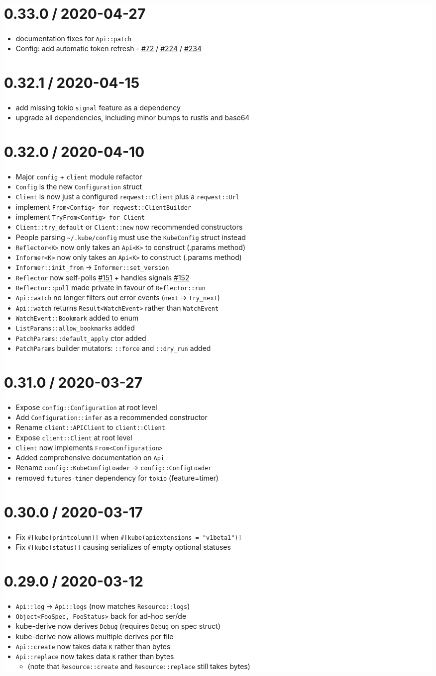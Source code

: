 0.33.0 / 2020-04-27
===================
  * documentation fixes for `Api::patch`
  * Config: add automatic token refresh - [#72](https://github.com/clux/kube-rs/issues/72) / [#224](https://github.com/clux/kube-rs/issues/224) / [#234](https://github.com/clux/kube-rs/pull/234)

0.32.1 / 2020-04-15
===================
  * add missing tokio `signal` feature as a dependency
  * upgrade all dependencies, including minor bumps to rustls and base64

0.32.0 / 2020-04-10
===================
  * Major `config` + `client` module refactor
  * `Config` is the new `Configuration` struct
  * `Client` is now just a configured `reqwest::Client` plus a `reqwest::Url`
  * implement `From<Config> for reqwest::ClientBuilder`
  * implement `TryFrom<Config> for Client`
  * `Client::try_default` or `Client::new` now recommended constructors
  * People parsing `~/.kube/config` must use the `KubeConfig` struct instead
  * `Reflector<K>` now only takes an `Api<K>` to construct (.params method)
  * `Informer<K>` now only takes an `Api<K>` to construct (.params method)
  * `Informer::init_from` -> `Informer::set_version`
  * `Reflector` now self-polls [#151](https://github.com/clux/kube-rs/issues/151) + handles signals [#152](https://github.com/clux/kube-rs/issues/152)
  * `Reflector::poll` made private in favour of `Reflector::run`
  * `Api::watch` no longer filters out error events (`next` -> `try_next`)
  * `Api::watch` returns `Result<WatchEvent>` rather than `WatchEvent`
  * `WatchEvent::Bookmark` added to enum
  * `ListParams::allow_bookmarks` added
  * `PatchParams::default_apply` ctor added
  * `PatchParams` builder mutators: `::force` and `::dry_run` added

0.31.0 / 2020-03-27
===================
  * Expose `config::Configuration` at root level
  * Add `Configuration::infer` as a recommended constructor
  * Rename `client::APIClient` to `client::Client`
  * Expose `client::Client` at root level
  * `Client` now implements `From<Configuration>`
  * Added comprehensive documentation on `Api`
  * Rename `config::KubeConfigLoader` -> `config::ConfigLoader`
  * removed `futures-timer` dependency for `tokio` (feature=timer)

0.30.0 / 2020-03-17
===================
  * Fix `#[kube(printcolumn)]` when `#[kube(apiextensions = "v1beta1")]`
  * Fix `#[kube(status)]` causing serializes of empty optional statuses

0.29.0 / 2020-03-12
===================
  * `Api::log` -> `Api::logs` (now matches `Resource::logs`)
  * `Object<FooSpec, FooStatus>` back for ad-hoc ser/de
  * kube-derive now derives `Debug` (requires `Debug` on spec struct)
  * kube-derive now allows multiple derives per file
  * `Api::create` now takes data `K` rather than bytes
  * `Api::replace` now takes data `K` rather than bytes
    - (note that `Resource::create` and `Resource::replace` still takes bytes)
